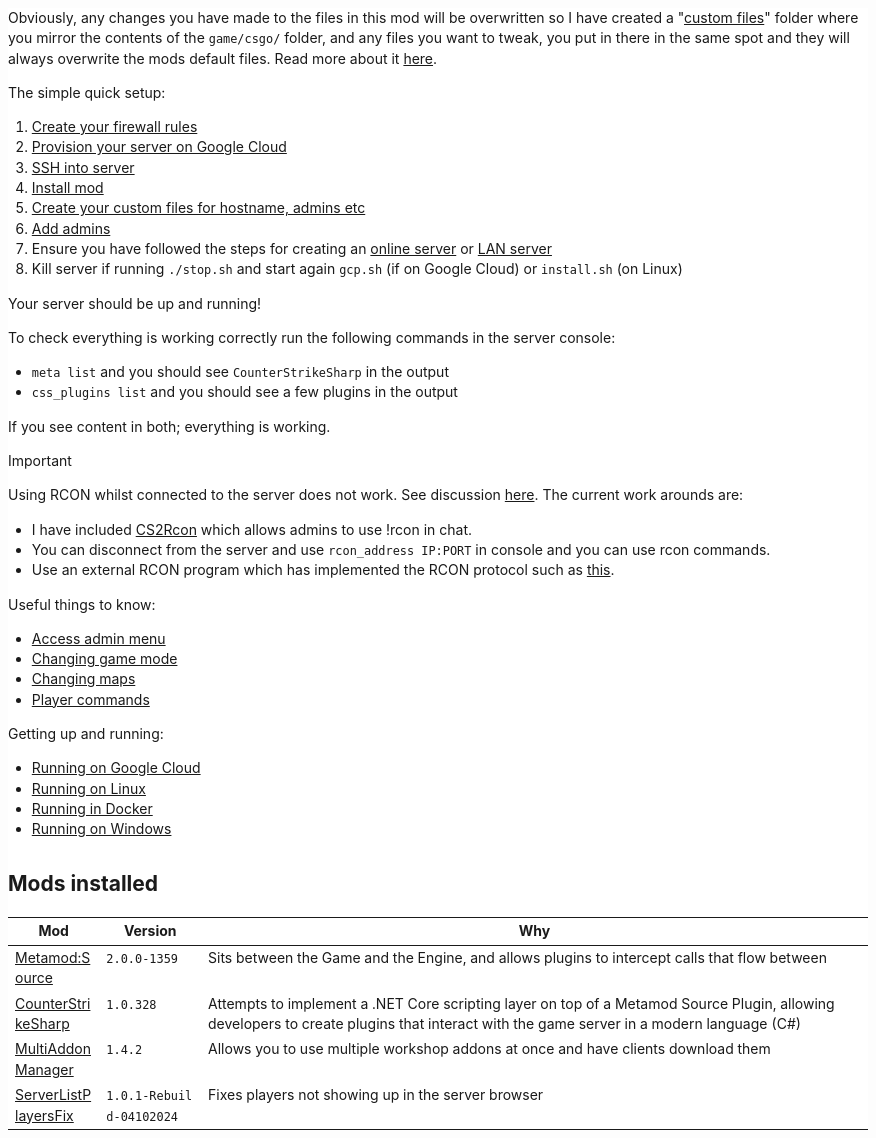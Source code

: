 Obviously, any changes you have made to the files in this mod will be overwritten so I have created a "[custom files](#custom-files)" folder where you mirror the contents of the `game/csgo/` folder, and any files you want to tweak, you put in there in the same spot and they will always overwrite the mods default files. Read more about it [here](#custom-files).

The simple quick setup:

1. [Create your firewall rules](#create-firewall-rule)
2. [Provision your server on Google Cloud](#create-instance)
3. [SSH into server](#ssh-to-server)
4. [Install mod](#install-mod)
5. [Create your custom files for hostname, admins etc](#custom-files)
6. [Add admins](#acessing-admin-menu)
7. Ensure you have followed the steps for creating an [online server](#creating-an-online-server) or [LAN server](#creating-a-lan-server)
8. Kill server if running `./stop.sh` and start again `gcp.sh` (if on Google Cloud) or `install.sh` (on Linux)

Your server should be up and running!

To check everything is working correctly run the following commands in the server console:

- `meta list` and you should see `CounterStrikeSharp` in the output
- `css_plugins list` and you should see a few plugins in the output

If you see content in both; everything is working.

> [!IMPORTANT]
> Using RCON whilst connected to the server does not work. See discussion [here](https://www.reddit.com/r/GlobalOffensive/comments/167spzi/cs2_rcon/).
> The current work arounds are:
>
> - I have included [CS2Rcon](https://github.com/LordFetznschaedl/CS2Rcon) which allows admins to use !rcon in chat.
> - You can disconnect from the server and use `rcon_address IP:PORT` in console and you can use rcon commands.
> - Use an external RCON program which has implemented the RCON protocol such as [this](https://github.com/fpaezf/CS2-RCON-Tool-V2).

Useful things to know:

- [Access admin menu](#acessing-admin-menu)
- [Changing game mode](#changing-game-modes)
- [Changing maps](#changing-maps)
- [Player commands](#player-commands)

Getting up and running:

- [Running on Google Cloud](#running-on-google-cloud)
- [Running on Linux](#running-on-linux)
- [Running in Docker](#running-in-docker)
- [Running on Windows](#running-on-windows)

## Mods installed

Mod | Version | Why
--- | --- | ---
[Metamod:Source](https://www.metamodsource.net/downloads.php?branch=dev) | `2.0.0-1359` | Sits between the Game and the Engine, and allows plugins to intercept calls that flow between
[CounterStrikeSharp](https://github.com/roflmuffin/CounterStrikeSharp) | `1.0.328` | Attempts to implement a .NET Core scripting layer on top of a Metamod Source Plugin, allowing developers to create plugins that interact with the game server in a modern language (C#)
[MultiAddonManager](https://github.com/Source2ZE/MultiAddonManager) | `1.4.2` | Allows you to use multiple workshop addons at once and have clients download them
[ServerListPlayersFix](https://github.com/Source2ZE/ServerListPlayersFix) | `1.0.1-Rebuild-04102024` | Fixes players not showing up in the server browser